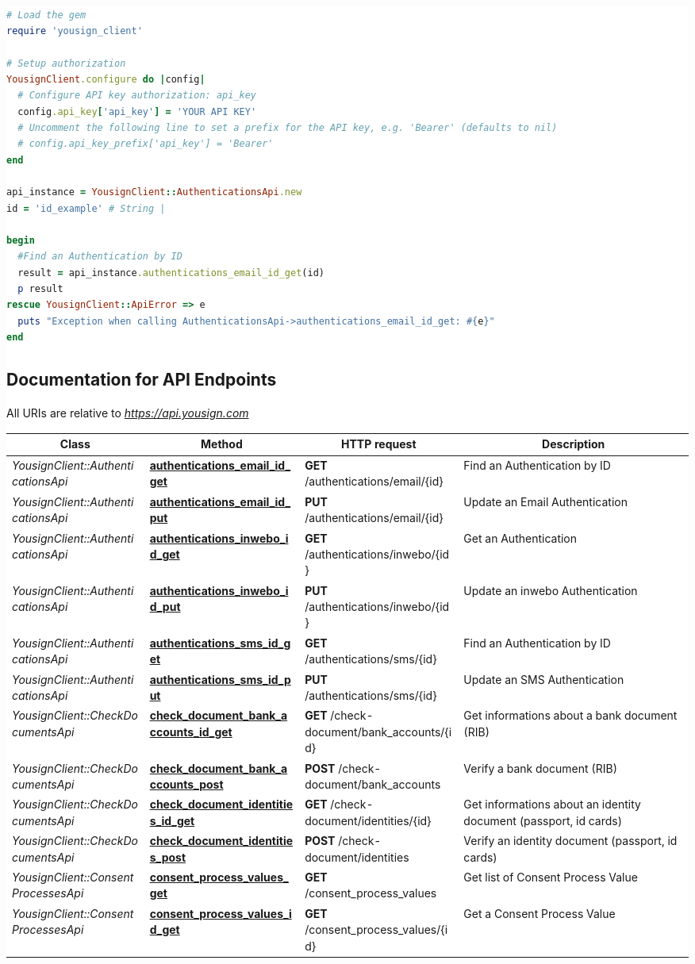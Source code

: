 ```ruby
# Load the gem
require 'yousign_client'

# Setup authorization
YousignClient.configure do |config|
  # Configure API key authorization: api_key
  config.api_key['api_key'] = 'YOUR API KEY'
  # Uncomment the following line to set a prefix for the API key, e.g. 'Bearer' (defaults to nil)
  # config.api_key_prefix['api_key'] = 'Bearer'
end

api_instance = YousignClient::AuthenticationsApi.new
id = 'id_example' # String | 

begin
  #Find an Authentication by ID
  result = api_instance.authentications_email_id_get(id)
  p result
rescue YousignClient::ApiError => e
  puts "Exception when calling AuthenticationsApi->authentications_email_id_get: #{e}"
end

```

## Documentation for API Endpoints

All URIs are relative to *https://api.yousign.com*

Class | Method | HTTP request | Description
------------ | ------------- | ------------- | -------------
*YousignClient::AuthenticationsApi* | [**authentications_email_id_get**](docs/AuthenticationsApi.md#authentications_email_id_get) | **GET** /authentications/email/{id} | Find an Authentication by ID
*YousignClient::AuthenticationsApi* | [**authentications_email_id_put**](docs/AuthenticationsApi.md#authentications_email_id_put) | **PUT** /authentications/email/{id} | Update an Email Authentication
*YousignClient::AuthenticationsApi* | [**authentications_inwebo_id_get**](docs/AuthenticationsApi.md#authentications_inwebo_id_get) | **GET** /authentications/inwebo/{id} | Get an Authentication
*YousignClient::AuthenticationsApi* | [**authentications_inwebo_id_put**](docs/AuthenticationsApi.md#authentications_inwebo_id_put) | **PUT** /authentications/inwebo/{id} | Update an inwebo Authentication
*YousignClient::AuthenticationsApi* | [**authentications_sms_id_get**](docs/AuthenticationsApi.md#authentications_sms_id_get) | **GET** /authentications/sms/{id} | Find an Authentication by ID
*YousignClient::AuthenticationsApi* | [**authentications_sms_id_put**](docs/AuthenticationsApi.md#authentications_sms_id_put) | **PUT** /authentications/sms/{id} | Update an SMS Authentication
*YousignClient::CheckDocumentsApi* | [**check_document_bank_accounts_id_get**](docs/CheckDocumentsApi.md#check_document_bank_accounts_id_get) | **GET** /check-document/bank_accounts/{id} | Get informations about a bank document (RIB)
*YousignClient::CheckDocumentsApi* | [**check_document_bank_accounts_post**](docs/CheckDocumentsApi.md#check_document_bank_accounts_post) | **POST** /check-document/bank_accounts | Verify a bank document (RIB)
*YousignClient::CheckDocumentsApi* | [**check_document_identities_id_get**](docs/CheckDocumentsApi.md#check_document_identities_id_get) | **GET** /check-document/identities/{id} | Get informations about an identity document (passport, id cards)
*YousignClient::CheckDocumentsApi* | [**check_document_identities_post**](docs/CheckDocumentsApi.md#check_document_identities_post) | **POST** /check-document/identities | Verify an identity document (passport, id cards)
*YousignClient::ConsentProcessesApi* | [**consent_process_values_get**](docs/ConsentProcessesApi.md#consent_process_values_get) | **GET** /consent_process_values | Get list of Consent Process Value
*YousignClient::ConsentProcessesApi* | [**consent_process_values_id_get**](docs/ConsentProcessesApi.md#consent_process_values_id_get) | **GET** /consent_process_values/{id} | Get a Consent Process Value